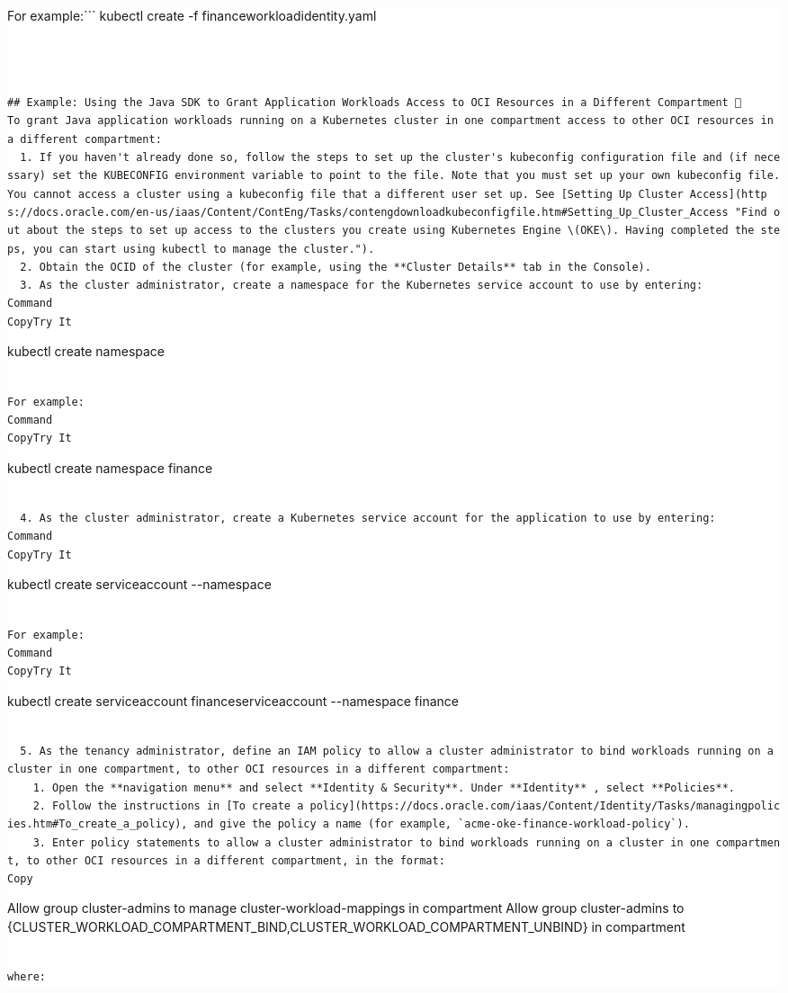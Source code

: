 For example:```
kubectl create -f financeworkloadidentity.yaml
```



## Example: Using the Java SDK to Grant Application Workloads Access to OCI Resources in a Different Compartment 🔗 
To grant Java application workloads running on a Kubernetes cluster in one compartment access to other OCI resources in a different compartment:
  1. If you haven't already done so, follow the steps to set up the cluster's kubeconfig configuration file and (if necessary) set the KUBECONFIG environment variable to point to the file. Note that you must set up your own kubeconfig file. You cannot access a cluster using a kubeconfig file that a different user set up. See [Setting Up Cluster Access](https://docs.oracle.com/en-us/iaas/Content/ContEng/Tasks/contengdownloadkubeconfigfile.htm#Setting_Up_Cluster_Access "Find out about the steps to set up access to the clusters you create using Kubernetes Engine \(OKE\). Having completed the steps, you can start using kubectl to manage the cluster.").
  2. Obtain the OCID of the cluster (for example, using the **Cluster Details** tab in the Console).
  3. As the cluster administrator, create a namespace for the Kubernetes service account to use by entering:
Command
CopyTry It
```
kubectl create namespace <namespace-name>
```

For example:
Command
CopyTry It
```
kubectl create namespace finance
```

  4. As the cluster administrator, create a Kubernetes service account for the application to use by entering:
Command
CopyTry It
```
kubectl create serviceaccount <service-account-name> --namespace <namespace-name>
```

For example:
Command
CopyTry It
```
kubectl create serviceaccount financeserviceaccount --namespace finance
```

  5. As the tenancy administrator, define an IAM policy to allow a cluster administrator to bind workloads running on a cluster in one compartment, to other OCI resources in a different compartment:
    1. Open the **navigation menu** and select **Identity & Security**. Under **Identity** , select **Policies**.
    2. Follow the instructions in [To create a policy](https://docs.oracle.com/iaas/Content/Identity/Tasks/managingpolicies.htm#To_create_a_policy), and give the policy a name (for example, `acme-oke-finance-workload-policy`).
    3. Enter policy statements to allow a cluster administrator to bind workloads running on a cluster in one compartment, to other OCI resources in a different compartment, in the format:
Copy
```
Allow group cluster-admins to manage cluster-workload-mappings in compartment <compartment-one>
Allow group cluster-admins to {CLUSTER_WORKLOAD_COMPARTMENT_BIND,CLUSTER_WORKLOAD_COMPARTMENT_UNBIND} in compartment <compartment-two>
```

where:
```